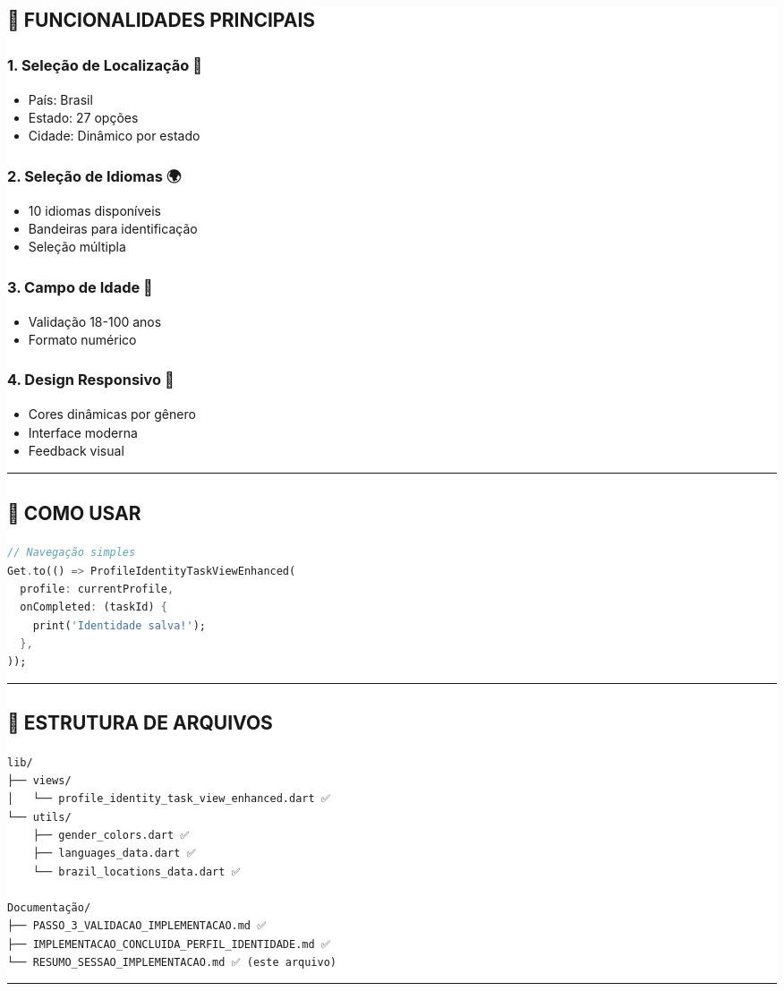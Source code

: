 
## 🎨 FUNCIONALIDADES PRINCIPAIS

### 1. Seleção de Localização 📍
- País: Brasil
- Estado: 27 opções
- Cidade: Dinâmico por estado

### 2. Seleção de Idiomas 🌍
- 10 idiomas disponíveis
- Bandeiras para identificação
- Seleção múltipla

### 3. Campo de Idade 🎂
- Validação 18-100 anos
- Formato numérico

### 4. Design Responsivo 🎨
- Cores dinâmicas por gênero
- Interface moderna
- Feedback visual

---

## 🚀 COMO USAR

```dart
// Navegação simples
Get.to(() => ProfileIdentityTaskViewEnhanced(
  profile: currentProfile,
  onCompleted: (taskId) {
    print('Identidade salva!');
  },
));
```

---

## 📁 ESTRUTURA DE ARQUIVOS

```
lib/
├── views/
│   └── profile_identity_task_view_enhanced.dart ✅
└── utils/
    ├── gender_colors.dart ✅
    ├── languages_data.dart ✅
    └── brazil_locations_data.dart ✅

Documentação/
├── PASSO_3_VALIDACAO_IMPLEMENTACAO.md ✅
├── IMPLEMENTACAO_CONCLUIDA_PERFIL_IDENTIDADE.md ✅
└── RESUMO_SESSAO_IMPLEMENTACAO.md ✅ (este arquivo)
```

---